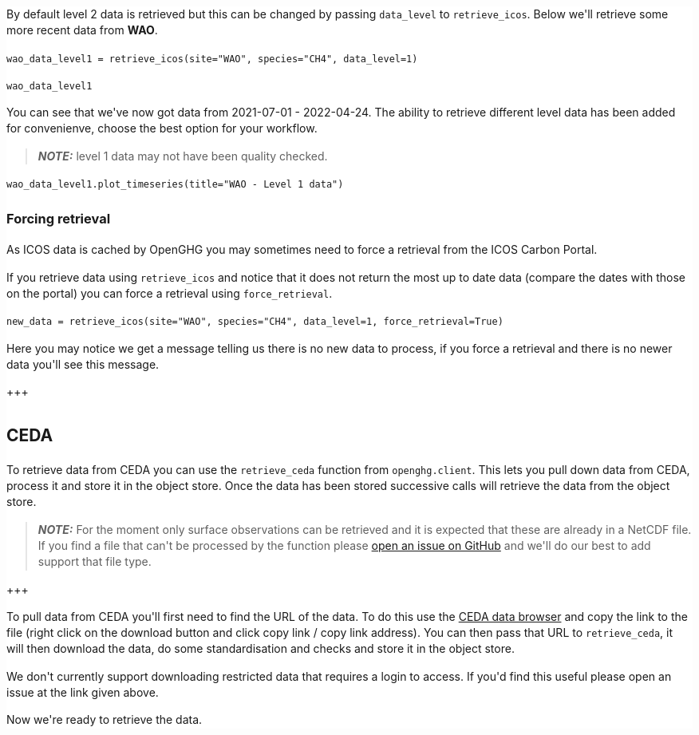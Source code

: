 By default level 2 data is retrieved but this can be changed by passing `data_level` to `retrieve_icos`. Below we'll retrieve some more recent data from **WAO**.

```{code-cell} ipython3
wao_data_level1 = retrieve_icos(site="WAO", species="CH4", data_level=1)
```

```{code-cell} ipython3
wao_data_level1
```

You can see that we've now got data from 2021-07-01 - 2022-04-24. The ability to retrieve different level data has been added for convenienve, choose the best option for your workflow.

> **_NOTE:_**  level 1 data may not have been quality checked.

```{code-cell} ipython3
wao_data_level1.plot_timeseries(title="WAO - Level 1 data")
```

### Forcing retrieval

As ICOS data is cached by OpenGHG you may sometimes need to force a retrieval from the ICOS Carbon Portal.

If you retrieve data using `retrieve_icos` and notice that it does not return the most up to date data (compare the dates with those on the portal) you can force a retrieval using `force_retrieval`.

```{code-cell} ipython3
new_data = retrieve_icos(site="WAO", species="CH4", data_level=1, force_retrieval=True)
```

Here you may notice we get a message telling us there is no new data to process, if you force a retrieval and there is no newer data you'll see this message.

+++

## CEDA

To retrieve data from CEDA you can use the `retrieve_ceda` function from `openghg.client`. This lets you pull down data from CEDA, process it and store it in the object store. Once the data has been stored successive calls will retrieve the data from the object store.

> **_NOTE:_**  For the moment only surface observations can be retrieved and it is expected that these are already in a NetCDF file. If you find a file that can't be processed by the function please [open an issue on GitHub](https://github.com/openghg/openghg/issues/new/choose) and we'll do our best to add support that file type.

+++

To pull data from CEDA you'll first need to find the URL of the data. To do this use the [CEDA data browser](https://data.ceda.ac.uk/badc) and copy the link to the file (right click on the download button and click copy link / copy link address). You can then pass that URL to `retrieve_ceda`, it will then download the data, do some standardisation and checks and store it in the object store.

We don't currently support downloading restricted data that requires a login to access. If you'd find this useful please open an issue at the link given above.

Now we're ready to retrieve the data.
